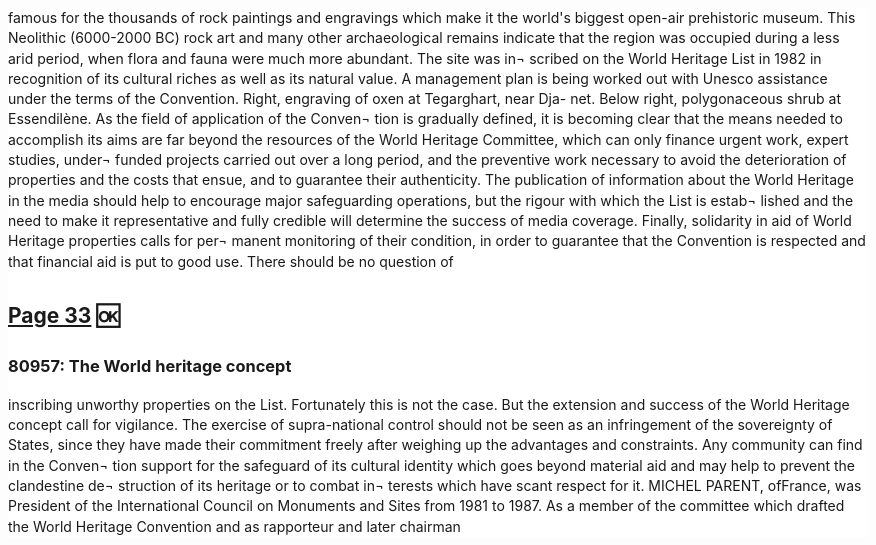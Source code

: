 famous for the thousands of rock paintings
and engravings which make it the world's
biggest open-air prehistoric museum. This
Neolithic (6000-2000 BC) rock art and
many other archaeological remains indicate
that the region was occupied during a less
arid period, when flora and fauna were
much more abundant. The site was in¬
scribed on the World Heritage List in 1982
in recognition of its cultural riches as well as
its natural value. A management plan is
being worked out with Unesco assistance
under the terms of the Convention. Right,
engraving of oxen at Tegarghart, near Dja-
net. Below right, polygonaceous shrub at
Essendilène.
As the field of application of the Conven¬
tion is gradually defined, it is becoming
clear that the means needed to accomplish
its aims are far beyond the resources of the
World Heritage Committee, which can only
finance urgent work, expert studies, under¬
funded projects carried out over a long
period, and the preventive work necessary
to avoid the deterioration of properties and
the costs that ensue, and to guarantee their
authenticity.
The publication of information about the
World Heritage in the media should help to
encourage major safeguarding operations,
but the rigour with which the List is estab¬
lished and the need to make it representative
and fully credible will determine the success
of media coverage. Finally, solidarity in aid
of World Heritage properties calls for per¬
manent monitoring of their condition, in
order to guarantee that the Convention is
respected and that financial aid is put to
good use. There should be no question of
## [Page 33](https://demo.humlab.umu.se/courier/080978engo.pdf#page=33) 🆗
### 80957: The World heritage concept
inscribing unworthy properties on the List.
Fortunately this is not the case. But the
extension and success of the World Heritage
concept call for vigilance. The exercise of
supra-national control should not be seen as
an infringement of the sovereignty of States,
since they have made their commitment
freely after weighing up the advantages and
constraints.
Any community can find in the Conven¬
tion support for the safeguard of its cultural
identity which goes beyond material aid and
may help to prevent the clandestine de¬
struction of its heritage or to combat in¬
terests which have scant respect for it.
MICHEL PARENT, ofFrance, was President of
the International Council on Monuments and
Sites from 1981 to 1987. As a member of the
committee which drafted the World Heritage
Convention and as rapporteur and later chairman